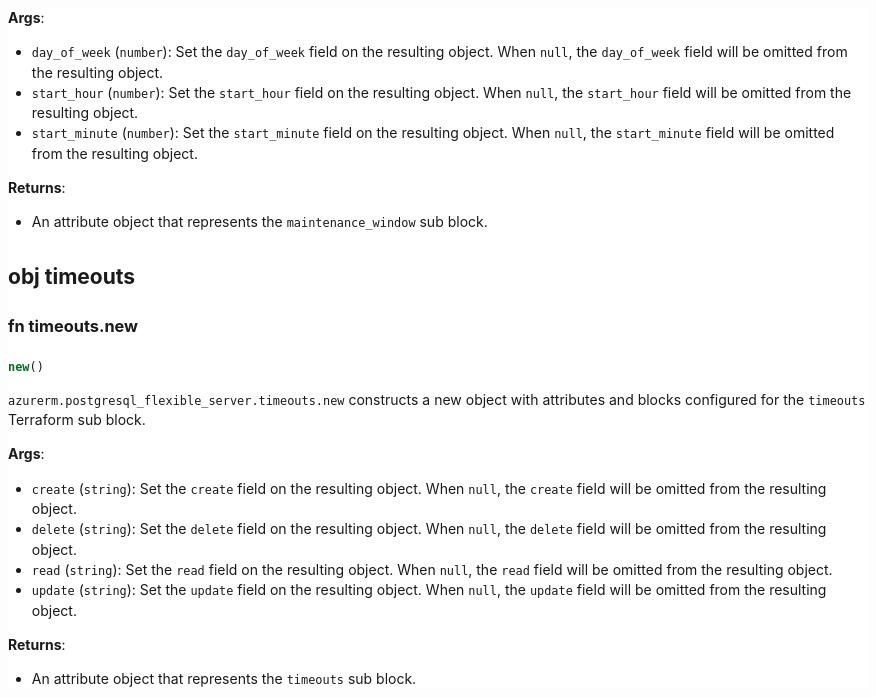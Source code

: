 

**Args**:
  - `day_of_week` (`number`): Set the `day_of_week` field on the resulting object. When `null`, the `day_of_week` field will be omitted from the resulting object.
  - `start_hour` (`number`): Set the `start_hour` field on the resulting object. When `null`, the `start_hour` field will be omitted from the resulting object.
  - `start_minute` (`number`): Set the `start_minute` field on the resulting object. When `null`, the `start_minute` field will be omitted from the resulting object.

**Returns**:
  - An attribute object that represents the `maintenance_window` sub block.


## obj timeouts



### fn timeouts.new

```ts
new()
```


`azurerm.postgresql_flexible_server.timeouts.new` constructs a new object with attributes and blocks configured for the `timeouts`
Terraform sub block.



**Args**:
  - `create` (`string`): Set the `create` field on the resulting object. When `null`, the `create` field will be omitted from the resulting object.
  - `delete` (`string`): Set the `delete` field on the resulting object. When `null`, the `delete` field will be omitted from the resulting object.
  - `read` (`string`): Set the `read` field on the resulting object. When `null`, the `read` field will be omitted from the resulting object.
  - `update` (`string`): Set the `update` field on the resulting object. When `null`, the `update` field will be omitted from the resulting object.

**Returns**:
  - An attribute object that represents the `timeouts` sub block.
